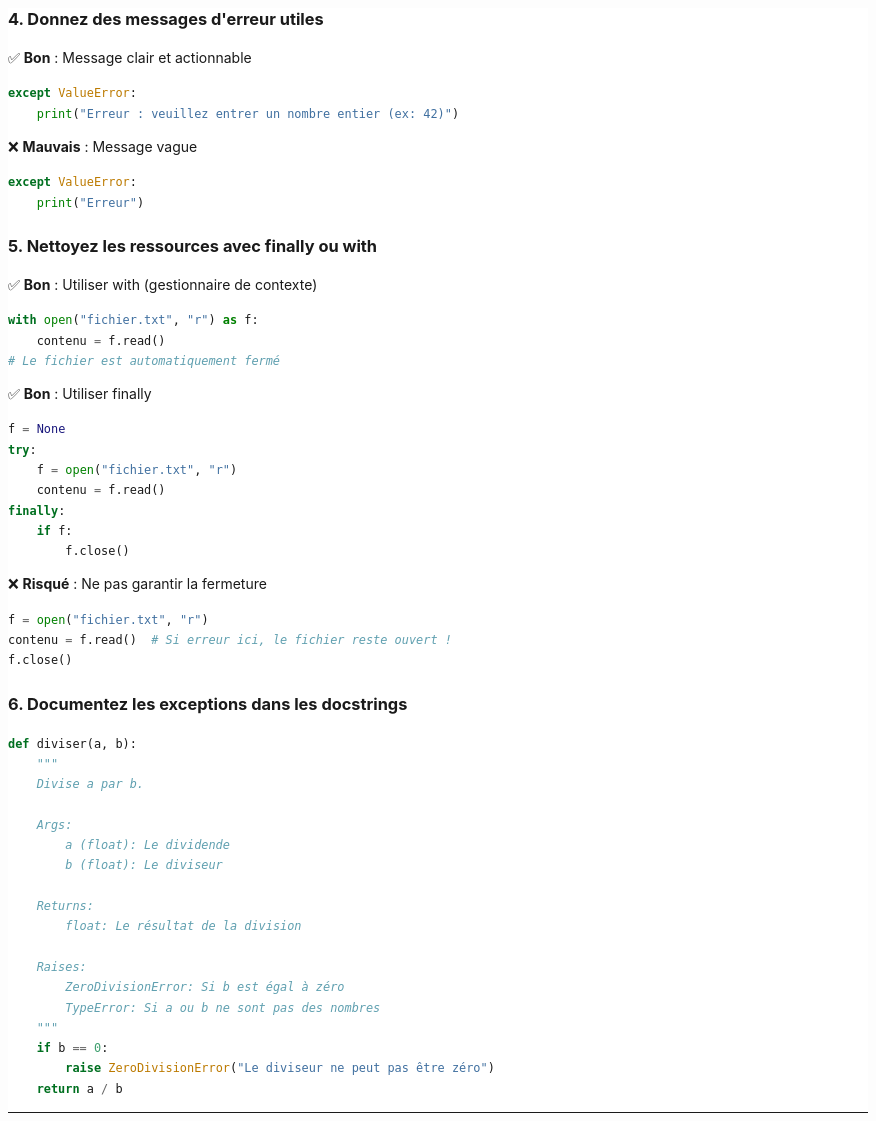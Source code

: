 ### 4. Donnez des messages d'erreur utiles

✅ **Bon** : Message clair et actionnable
```python
except ValueError:
    print("Erreur : veuillez entrer un nombre entier (ex: 42)")
```

❌ **Mauvais** : Message vague
```python
except ValueError:
    print("Erreur")
```

### 5. Nettoyez les ressources avec finally ou with

✅ **Bon** : Utiliser with (gestionnaire de contexte)
```python
with open("fichier.txt", "r") as f:
    contenu = f.read()
# Le fichier est automatiquement fermé
```

✅ **Bon** : Utiliser finally
```python
f = None
try:
    f = open("fichier.txt", "r")
    contenu = f.read()
finally:
    if f:
        f.close()
```

❌ **Risqué** : Ne pas garantir la fermeture
```python
f = open("fichier.txt", "r")
contenu = f.read()  # Si erreur ici, le fichier reste ouvert !
f.close()
```

### 6. Documentez les exceptions dans les docstrings

```python
def diviser(a, b):
    """
    Divise a par b.

    Args:
        a (float): Le dividende
        b (float): Le diviseur

    Returns:
        float: Le résultat de la division

    Raises:
        ZeroDivisionError: Si b est égal à zéro
        TypeError: Si a ou b ne sont pas des nombres
    """
    if b == 0:
        raise ZeroDivisionError("Le diviseur ne peut pas être zéro")
    return a / b
```

---